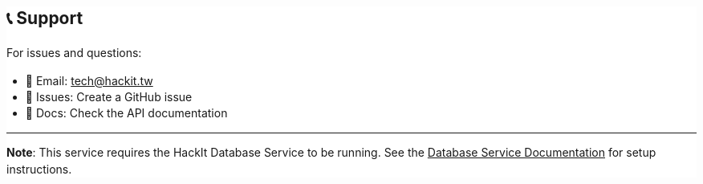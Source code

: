 ## 📞 Support

For issues and questions:
- 📧 Email: tech@hackit.tw
- 🐛 Issues: Create a GitHub issue
- 📖 Docs: Check the API documentation

---

**Note**: This service requires the HackIt Database Service to be running. See the [Database Service Documentation](API_DOCUMENTATION.md) for setup instructions.
